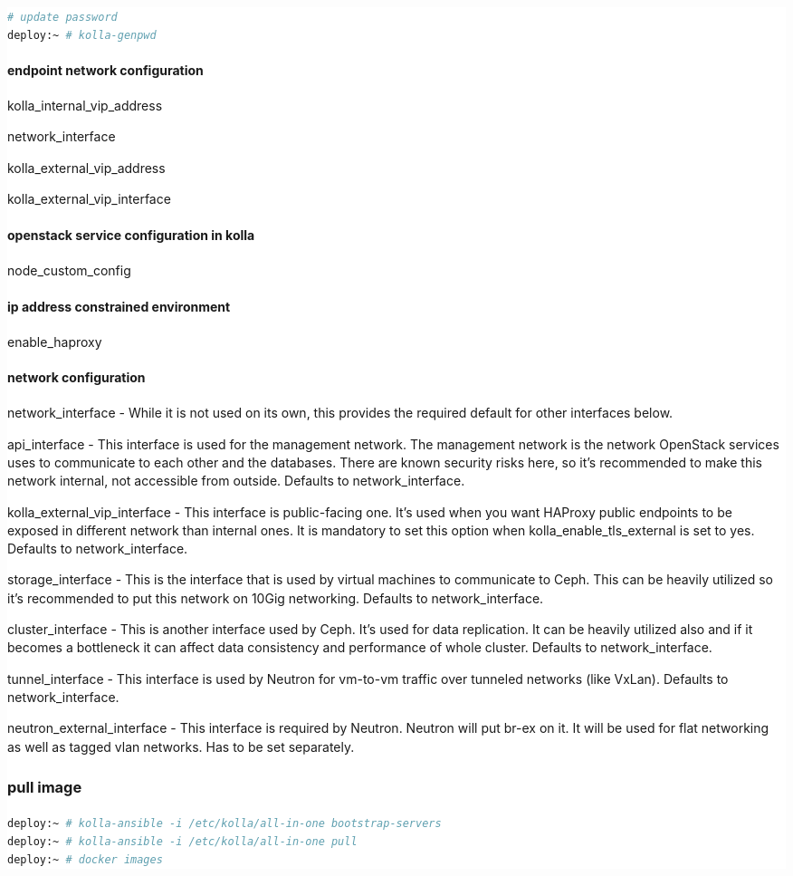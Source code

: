 ```bash
# update password
deploy:~ # kolla-genpwd
```


#### endpoint network configuration

kolla_internal_vip_address

network_interface

kolla_external_vip_address

kolla_external_vip_interface


#### openstack service configuration in kolla

node_custom_config


#### ip address constrained environment

enable_haproxy


#### network configuration

network_interface - While it is not used on its own, this provides the required default for other interfaces below.

api_interface - This interface is used for the management network. The management network is the network OpenStack services uses to communicate to each other and the databases. There are known security risks here, so it’s recommended to make this network internal, not accessible from outside. Defaults to network_interface.

kolla_external_vip_interface - This interface is public-facing one. It’s used when you want HAProxy public endpoints to be exposed in different network than internal ones. It is mandatory to set this option when kolla_enable_tls_external is set to yes. Defaults to network_interface.

storage_interface - This is the interface that is used by virtual machines to communicate to Ceph. This can be heavily utilized so it’s recommended to put this network on 10Gig networking. Defaults to network_interface.

cluster_interface - This is another interface used by Ceph. It’s used for data replication. It can be heavily utilized also and if it becomes a bottleneck it can affect data consistency and performance of whole cluster. Defaults to network_interface.

tunnel_interface - This interface is used by Neutron for vm-to-vm traffic over tunneled networks (like VxLan). Defaults to network_interface.

neutron_external_interface - This interface is required by Neutron. Neutron will put br-ex on it. It will be used for flat networking as well as tagged vlan networks. Has to be set separately.


### pull image

```bash
deploy:~ # kolla-ansible -i /etc/kolla/all-in-one bootstrap-servers
deploy:~ # kolla-ansible -i /etc/kolla/all-in-one pull
deploy:~ # docker images
```
